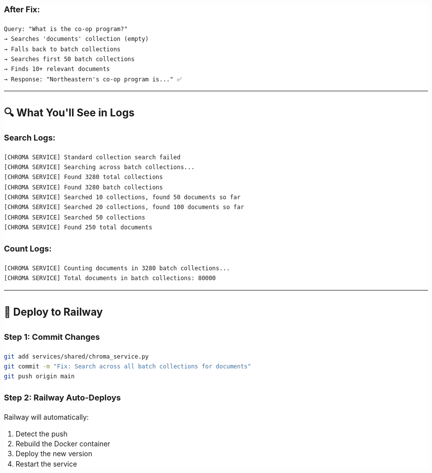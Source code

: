 ### **After Fix:**
```
Query: "What is the co-op program?"
→ Searches 'documents' collection (empty)
→ Falls back to batch collections
→ Searches first 50 batch collections
→ Finds 10+ relevant documents
→ Response: "Northeastern's co-op program is..." ✅
```

---

## 🔍 **What You'll See in Logs**

### **Search Logs:**
```
[CHROMA SERVICE] Standard collection search failed
[CHROMA SERVICE] Searching across batch collections...
[CHROMA SERVICE] Found 3280 total collections
[CHROMA SERVICE] Found 3280 batch collections
[CHROMA SERVICE] Searched 10 collections, found 50 documents so far
[CHROMA SERVICE] Searched 20 collections, found 100 documents so far
[CHROMA SERVICE] Searched 50 collections
[CHROMA SERVICE] Found 250 total documents
```

### **Count Logs:**
```
[CHROMA SERVICE] Counting documents in 3280 batch collections...
[CHROMA SERVICE] Total documents in batch collections: 80000
```

---

## 🎯 **Deploy to Railway**

### **Step 1: Commit Changes**

```bash
git add services/shared/chroma_service.py
git commit -m "Fix: Search across all batch collections for documents"
git push origin main
```

### **Step 2: Railway Auto-Deploys**

Railway will automatically:
1. Detect the push
2. Rebuild the Docker container
3. Deploy the new version
4. Restart the service
